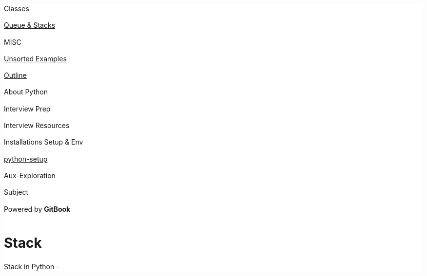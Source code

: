 <span class="text-4505230f--UIH300-2063425d--textContentFamily-49a318e1--navButtonLabel-14a4968f">Classes</span>

<a href="../../stdlib/queue-and-stacks.html" class="navButton-94f2579c--navButtonClickable-161b88ca"><span class="text-4505230f--UIH300-2063425d--textContentFamily-49a318e1--navButtonLabel-14a4968f">Queue &amp; Stacks</span></a>

<span class="text-4505230f--UIH300-2063425d--textContentFamily-49a318e1--navButtonLabel-14a4968f"><span class="text-4505230f--InfoH200-3a8a7a86--textContentFamily-49a318e1">MISC</span></span>

<a href="../../interview-prep/interview-resources/unsorted-examples.html" class="navButton-94f2579c--navButtonClickable-161b88ca"><span class="text-4505230f--UIH300-2063425d--textContentFamily-49a318e1--navButtonLabel-14a4968f">Unsorted Examples</span></a>

<a href="../../misc/outline.html" class="navButton-94f2579c--navButtonClickable-161b88ca"><span class="text-4505230f--UIH300-2063425d--textContentFamily-49a318e1--navButtonLabel-14a4968f">Outline</span></a>

<span class="text-4505230f--UIH300-2063425d--textContentFamily-49a318e1--navButtonLabel-14a4968f">About Python</span>

<span class="text-4505230f--UIH300-2063425d--textContentFamily-49a318e1--navButtonLabel-14a4968f"><span class="text-4505230f--InfoH200-3a8a7a86--textContentFamily-49a318e1">Interview Prep</span></span>

<span class="text-4505230f--UIH300-2063425d--textContentFamily-49a318e1--navButtonLabel-14a4968f">Interview Resources</span>

<span class="text-4505230f--UIH300-2063425d--textContentFamily-49a318e1--navButtonLabel-14a4968f"><span class="text-4505230f--InfoH200-3a8a7a86--textContentFamily-49a318e1">Installations Setup & Env</span></span>

<a href="../../installations-setup-and-env/untitled.html" class="navButton-94f2579c--navButtonClickable-161b88ca"><span class="text-4505230f--UIH300-2063425d--textContentFamily-49a318e1--navButtonLabel-14a4968f">python-setup</span></a>

<span class="text-4505230f--UIH300-2063425d--textContentFamily-49a318e1--navButtonLabel-14a4968f"><span class="text-4505230f--InfoH200-3a8a7a86--textContentFamily-49a318e1">Aux-Exploration</span></span>

<span class="text-4505230f--UIH300-2063425d--textContentFamily-49a318e1--navButtonLabel-14a4968f">Subject</span>

<a href="https://www.gitbook.com/?utm_source=content&amp;utm_medium=trademark&amp;utm_campaign=bgoonz42" class="reset-3c756112--trademark-a8da4b94"></a>

<span class="text-4505230f--TextH200-a3425406--textUIFamily-5ebd8e40">Powered by **GitBook**</span>

# <span class="text-4505230f--DisplayH900-bfb998fa--textContentFamily-49a318e1">Stack</span>

<span class="text-4505230f--UIH300-2063425d--textUIFamily-5ebd8e40--text-8ee2c8b2"></span>

<span class="text-4505230f--UIH300-2063425d--textUIFamily-5ebd8e40--text-8ee2c8b2"></span>

<span class="text-4505230f--UIH300-2063425d--textUIFamily-5ebd8e40--text-8ee2c8b2"></span>

<span class="text-4505230f--HeadingH700-04e1a2a3--textContentFamily-49a318e1"><span data-key="1563ecc4880e479cb6eb4638f012f9ec"><span data-offset-key="1563ecc4880e479cb6eb4638f012f9ec:0">Stack in Python -</span></span></span>
